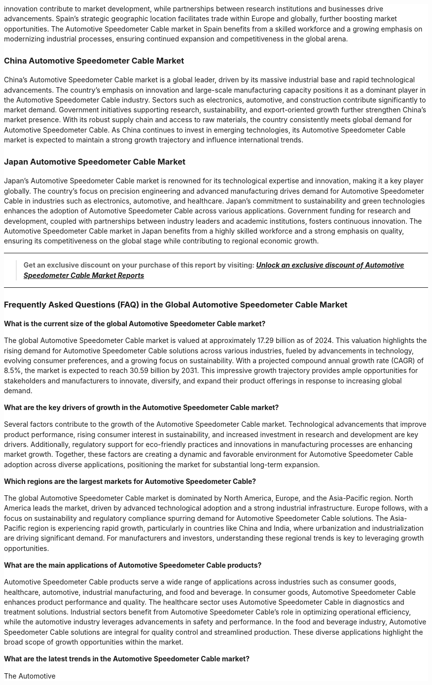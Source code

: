 innovation contribute to market development, while partnerships between research institutions and businesses drive advancements. Spain&rsquo;s strategic geographic location facilitates trade within Europe and globally, further boosting market opportunities. The Automotive Speedometer Cable market in Spain benefits from a skilled workforce and a growing emphasis on modernizing industrial processes, ensuring continued expansion and competitiveness in the global arena.</p><h3>China Automotive Speedometer Cable Market</h3><p>China&rsquo;s Automotive Speedometer Cable market is a global leader, driven by its massive industrial base and rapid technological advancements. The country&rsquo;s emphasis on innovation and large-scale manufacturing capacity positions it as a dominant player in the Automotive Speedometer Cable industry. Sectors such as electronics, automotive, and construction contribute significantly to market demand. Government initiatives supporting research, sustainability, and export-oriented growth further strengthen China&rsquo;s market presence. With its robust supply chain and access to raw materials, the country consistently meets global demand for Automotive Speedometer Cable. As China continues to invest in emerging technologies, its Automotive Speedometer Cable market is expected to maintain a strong growth trajectory and influence international trends.</p><h3>Japan Automotive Speedometer Cable Market</h3><p>Japan&rsquo;s Automotive Speedometer Cable market is renowned for its technological expertise and innovation, making it a key player globally. The country&rsquo;s focus on precision engineering and advanced manufacturing drives demand for Automotive Speedometer Cable in industries such as electronics, automotive, and healthcare. Japan&rsquo;s commitment to sustainability and green technologies enhances the adoption of Automotive Speedometer Cable across various applications. Government funding for research and development, coupled with partnerships between industry leaders and academic institutions, fosters continuous innovation. The Automotive Speedometer Cable market in Japan benefits from a highly skilled workforce and a strong emphasis on quality, ensuring its competitiveness on the global stage while contributing to regional economic growth.</p><hr /><blockquote><p><strong>Get an exclusive discount on your purchase of this report by visiting: <em><a href="://marketresearchpulse.com/ask-for-discount/75341?utm_source=Github&amp;utm_medium=0110">Unlock an exclusive discount of Automotive Speedometer Cable Market Reports</a></em>&nbsp;</strong></p></blockquote><hr /><h3>Frequently Asked Questions (FAQ) in the Global Automotive Speedometer Cable Market</h3><p><strong>What is the current size of the global Automotive Speedometer Cable market?</strong></p><p>The global Automotive Speedometer Cable market is valued at approximately 17.29 billion as of 2024. This valuation highlights the rising demand for Automotive Speedometer Cable solutions across various industries, fueled by advancements in technology, evolving consumer preferences, and a growing focus on sustainability. With a projected compound annual growth rate (CAGR) of 8.5%, the market is expected to reach 30.59 billion by 2031. This impressive growth trajectory provides ample opportunities for stakeholders and manufacturers to innovate, diversify, and expand their product offerings in response to increasing global demand.</p><p><strong>What are the key drivers of growth in the Automotive Speedometer Cable market?</strong></p><p>Several factors contribute to the growth of the Automotive Speedometer Cable market. Technological advancements that improve product performance, rising consumer interest in sustainability, and increased investment in research and development are key drivers. Additionally, regulatory support for eco-friendly practices and innovations in manufacturing processes are enhancing market growth. Together, these factors are creating a dynamic and favorable environment for Automotive Speedometer Cable adoption across diverse applications, positioning the market for substantial long-term expansion.</p><p><strong>Which regions are the largest markets for Automotive Speedometer Cable?</strong></p><p>The global Automotive Speedometer Cable market is dominated by North America, Europe, and the Asia-Pacific region. North America leads the market, driven by advanced technological adoption and a strong industrial infrastructure. Europe follows, with a focus on sustainability and regulatory compliance spurring demand for Automotive Speedometer Cable solutions. The Asia-Pacific region is experiencing rapid growth, particularly in countries like China and India, where urbanization and industrialization are driving significant demand. For manufacturers and investors, understanding these regional trends is key to leveraging growth opportunities.</p><p><strong>What are the main applications of Automotive Speedometer Cable products?</strong></p><p>Automotive Speedometer Cable products serve a wide range of applications across industries such as consumer goods, healthcare, automotive, industrial manufacturing, and food and beverage. In consumer goods, Automotive Speedometer Cable enhances product performance and quality. The healthcare sector uses Automotive Speedometer Cable in diagnostics and treatment solutions. Industrial sectors benefit from Automotive Speedometer Cable&rsquo;s role in optimizing operational efficiency, while the automotive industry leverages advancements in safety and performance. In the food and beverage industry, Automotive Speedometer Cable solutions are integral for quality control and streamlined production. These diverse applications highlight the broad scope of growth opportunities within the market.</p><p><strong>What are the latest trends in the Automotive Speedometer Cable market?</strong></p><p>The Automotive